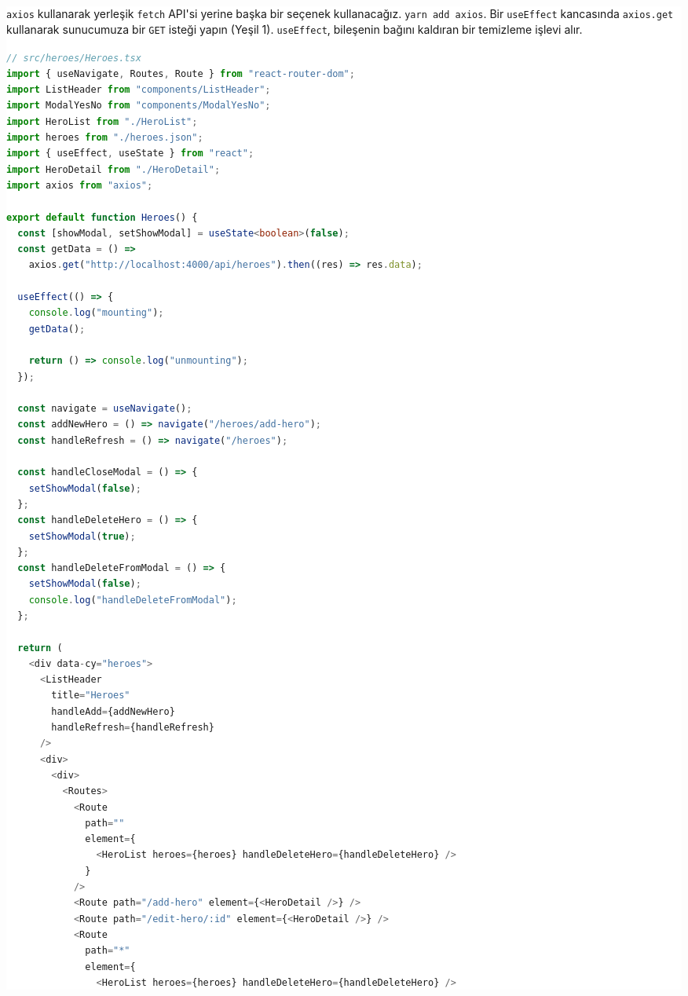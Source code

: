 `axios` kullanarak yerleşik `fetch` API'si yerine başka bir seçenek kullanacağız. `yarn add axios`. Bir `useEffect` kancasında `axios.get` kullanarak sunucumuza bir `GET` isteği yapın (Yeşil 1). `useEffect`, bileşenin bağını kaldıran bir temizleme işlevi alır.

```typescript
// src/heroes/Heroes.tsx
import { useNavigate, Routes, Route } from "react-router-dom";
import ListHeader from "components/ListHeader";
import ModalYesNo from "components/ModalYesNo";
import HeroList from "./HeroList";
import heroes from "./heroes.json";
import { useEffect, useState } from "react";
import HeroDetail from "./HeroDetail";
import axios from "axios";

export default function Heroes() {
  const [showModal, setShowModal] = useState<boolean>(false);
  const getData = () =>
    axios.get("http://localhost:4000/api/heroes").then((res) => res.data);

  useEffect(() => {
    console.log("mounting");
    getData();

    return () => console.log("unmounting");
  });

  const navigate = useNavigate();
  const addNewHero = () => navigate("/heroes/add-hero");
  const handleRefresh = () => navigate("/heroes");

  const handleCloseModal = () => {
    setShowModal(false);
  };
  const handleDeleteHero = () => {
    setShowModal(true);
  };
  const handleDeleteFromModal = () => {
    setShowModal(false);
    console.log("handleDeleteFromModal");
  };

  return (
    <div data-cy="heroes">
      <ListHeader
        title="Heroes"
        handleAdd={addNewHero}
        handleRefresh={handleRefresh}
      />
      <div>
        <div>
          <Routes>
            <Route
              path=""
              element={
                <HeroList heroes={heroes} handleDeleteHero={handleDeleteHero} />
              }
            />
            <Route path="/add-hero" element={<HeroDetail />} />
            <Route path="/edit-hero/:id" element={<HeroDetail />} />
            <Route
              path="*"
              element={
                <HeroList heroes={heroes} handleDeleteHero={handleDeleteHero} />
```